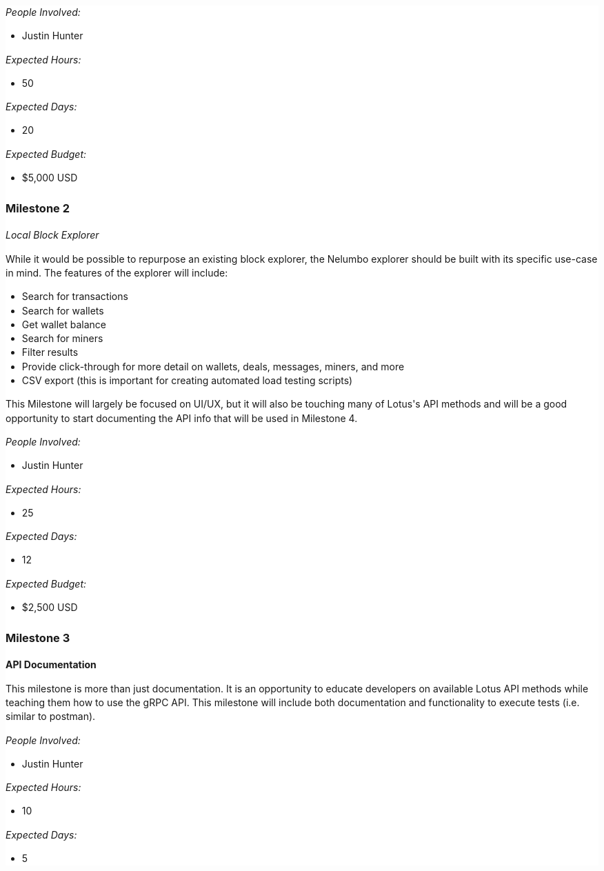 *People Involved:*
* Justin Hunter  

*Expected Hours:*  
* 50

*Expected Days:*  
* 20

*Expected Budget:*  
* $5,000 USD

### Milestone 2 
*Local Block Explorer*  

While it would be possible to repurpose an existing block explorer, the Nelumbo explorer should be built with its specific use-case in mind. The features of the explorer will include: 
* Search for transactions 
* Search for wallets 
* Get wallet balance 
* Search for miners 
* Filter results 
* Provide click-through for more detail on wallets, deals, messages, miners, and more
* CSV export (this is important for creating automated load testing scripts)

This Milestone will largely be focused on UI/UX, but it will also be touching many of Lotus's API methods and will be a good opportunity to start documenting the API info that will be used in Milestone 4.

*People Involved:*
* Justin Hunter  

*Expected Hours:*  
* 25

*Expected Days:*  
* 12

*Expected Budget:*  
* $2,500 USD

### Milestone 3  
**API Documentation**  

This milestone is more than just documentation. It is an opportunity to educate developers on available Lotus API methods while teaching them how to use the gRPC API. 
This milestone will include both documentation and functionality to execute tests (i.e. similar to postman).

*People Involved:*
* Justin Hunter  

*Expected Hours:*  
* 10

*Expected Days:*  
* 5
